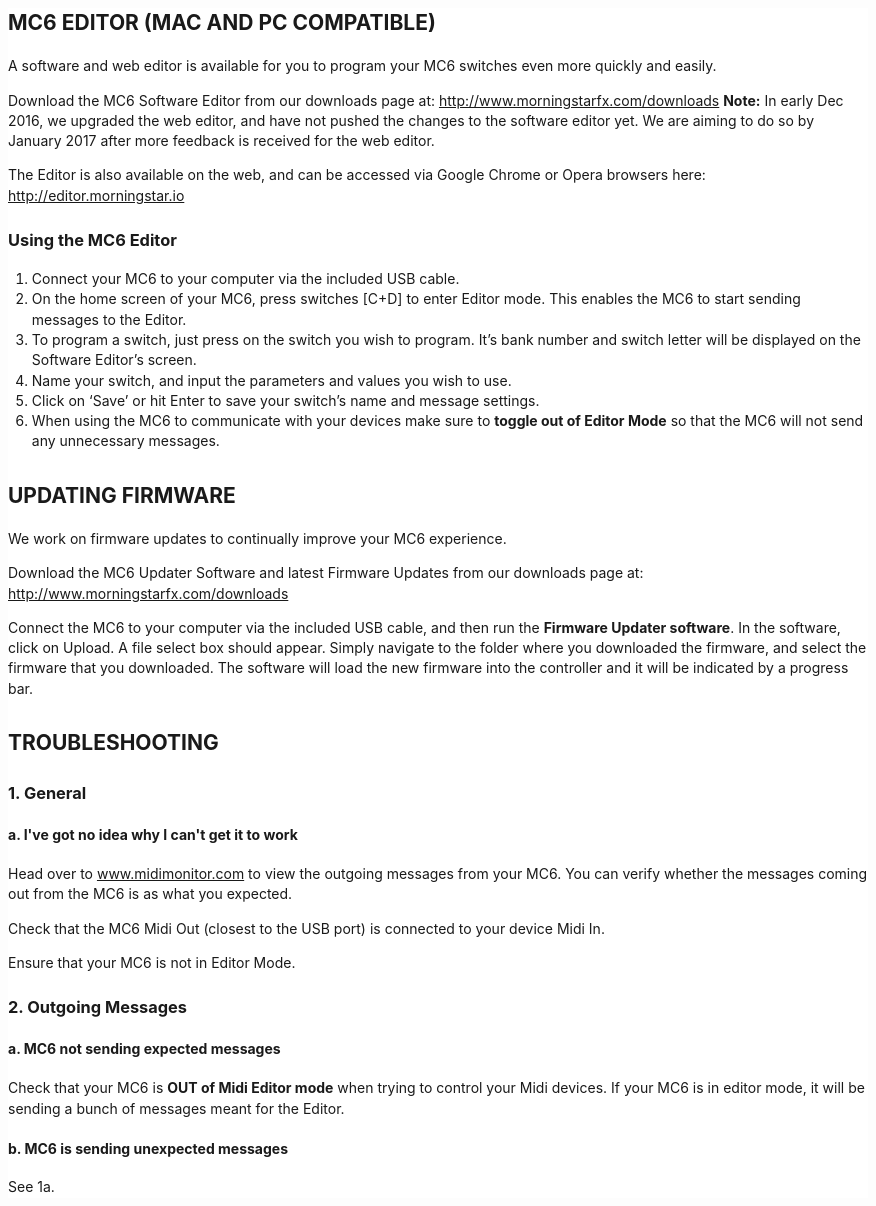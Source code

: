 ## MC6 EDITOR (MAC AND PC COMPATIBLE)
A software and web editor is available for you to program your MC6 switches even more quickly and easily. 

Download the MC6 Software Editor from our downloads page at:
http://www.morningstarfx.com/downloads
**Note:** In early Dec 2016, we upgraded the web editor, and have not pushed the changes to the software editor yet. We are aiming to do so by January 2017 after more feedback is received for the web editor.

The Editor is also available on the web, and can be accessed via Google Chrome or Opera browsers here:
http://editor.morningstar.io

### Using the MC6 Editor
1.	Connect your MC6 to your computer via the included USB cable. 
2.	On the home screen of your MC6, press switches [C+D] to enter Editor mode. This enables the MC6 to start sending messages to the Editor.
3.	To program a switch, just press on the switch you wish to program. It’s bank number and switch letter will be displayed on the Software Editor’s screen.
4.	Name your switch, and input the parameters and values you wish to use.
5.	Click on ‘Save’ or hit Enter to save your switch’s name and message settings.
6.	When using the MC6 to communicate with your devices make sure to **toggle out of Editor Mode** so that the MC6 will not send any unnecessary messages. 


## UPDATING FIRMWARE
We work on firmware updates to continually improve your MC6 experience.

Download the MC6 Updater Software and latest Firmware Updates from our downloads page at:
http://www.morningstarfx.com/downloads

Connect the MC6 to your computer via the included USB cable, and then run the **Firmware Updater software**. In the software, click on Upload. A file select box should appear. Simply navigate to the folder where you downloaded the firmware, and select the firmware that you downloaded. The software will load the new firmware into the controller and it will be indicated by a progress bar.


## TROUBLESHOOTING
### 1. General
#### a. I've got no idea why I can't get it to work
Head over to www.midimonitor.com to view the outgoing messages from your MC6. You can verify whether the messages coming out from the MC6 is as what you expected.

Check that the MC6 Midi Out (closest to the USB port) is connected to your device Midi In.

Ensure that your MC6 is not in Editor Mode.

###  2. Outgoing Messages
#### a. MC6 not sending expected messages
Check that your MC6 is **OUT of Midi Editor mode** when trying to control your Midi devices. If your MC6 is in editor mode, it will be sending a bunch of messages meant for the Editor.
#### b. MC6 is sending unexpected messages
See 1a.
